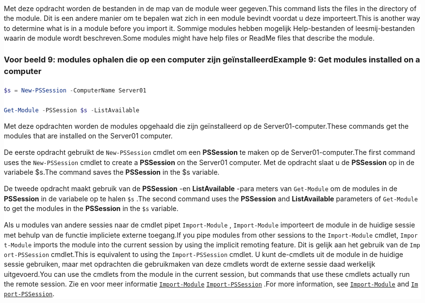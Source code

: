 <span data-ttu-id="cf38e-169">Met deze opdracht worden de bestanden in de map van de module weer gegeven.</span><span class="sxs-lookup"><span data-stu-id="cf38e-169">This command lists the files in the directory of the module.</span></span> <span data-ttu-id="cf38e-170">Dit is een andere manier om te bepalen wat zich in een module bevindt voordat u deze importeert.</span><span class="sxs-lookup"><span data-stu-id="cf38e-170">This is another way to determine what is in a module before you import it.</span></span> <span data-ttu-id="cf38e-171">Sommige modules hebben mogelijk Help-bestanden of leesmij-bestanden waarin de module wordt beschreven.</span><span class="sxs-lookup"><span data-stu-id="cf38e-171">Some modules might have help files or ReadMe files that describe the module.</span></span>

### <span data-ttu-id="cf38e-172">Voor beeld 9: modules ophalen die op een computer zijn geïnstalleerd</span><span class="sxs-lookup"><span data-stu-id="cf38e-172">Example 9: Get modules installed on a computer</span></span>

```powershell
$s = New-PSSession -ComputerName Server01

Get-Module -PSSession $s -ListAvailable
```

<span data-ttu-id="cf38e-173">Met deze opdrachten worden de modules opgehaald die zijn geïnstalleerd op de Server01-computer.</span><span class="sxs-lookup"><span data-stu-id="cf38e-173">These commands get the modules that are installed on the Server01 computer.</span></span>

<span data-ttu-id="cf38e-174">De eerste opdracht gebruikt de `New-PSSession` cmdlet om een **PSSession** te maken op de Server01-computer.</span><span class="sxs-lookup"><span data-stu-id="cf38e-174">The first command uses the `New-PSSession` cmdlet to create a **PSSession** on the Server01 computer.</span></span> <span data-ttu-id="cf38e-175">Met de opdracht slaat u de **PSSession** op in de variabele $s.</span><span class="sxs-lookup"><span data-stu-id="cf38e-175">The command saves the **PSSession** in the $s variable.</span></span>

<span data-ttu-id="cf38e-176">De tweede opdracht maakt gebruik van de **PSSession** -en **ListAvailable** -para meters van `Get-Module` om de modules in de **PSSession** in de variabele op te halen `$s` .</span><span class="sxs-lookup"><span data-stu-id="cf38e-176">The second command uses the **PSSession** and **ListAvailable** parameters of `Get-Module` to get the modules in the **PSSession** in the `$s` variable.</span></span>

<span data-ttu-id="cf38e-177">Als u modules van andere sessies naar de cmdlet pipet `Import-Module` , `Import-Module` importeert de module in de huidige sessie met behulp van de functie impliciete externe toegang.</span><span class="sxs-lookup"><span data-stu-id="cf38e-177">If you pipe modules from other sessions to the `Import-Module` cmdlet, `Import-Module` imports the module into the current session by using the implicit remoting feature.</span></span> <span data-ttu-id="cf38e-178">Dit is gelijk aan het gebruik van de `Import-PSSession` cmdlet.</span><span class="sxs-lookup"><span data-stu-id="cf38e-178">This is equivalent to using the `Import-PSSession` cmdlet.</span></span> <span data-ttu-id="cf38e-179">U kunt de-cmdlets uit de module in de huidige sessie gebruiken, maar met opdrachten die gebruikmaken van deze cmdlets wordt de externe sessie daad werkelijk uitgevoerd.</span><span class="sxs-lookup"><span data-stu-id="cf38e-179">You can use the cmdlets from the module in the current session, but commands that use these cmdlets actually run the remote session.</span></span> <span data-ttu-id="cf38e-180">Zie en voor meer informatie [`Import-Module`](Import-Module.md) [`Import-PSSession`](../Microsoft.PowerShell.Utility/Import-PSSession.md) .</span><span class="sxs-lookup"><span data-stu-id="cf38e-180">For more information, see [`Import-Module`](Import-Module.md) and [`Import-PSSession`](../Microsoft.PowerShell.Utility/Import-PSSession.md).</span></span>
